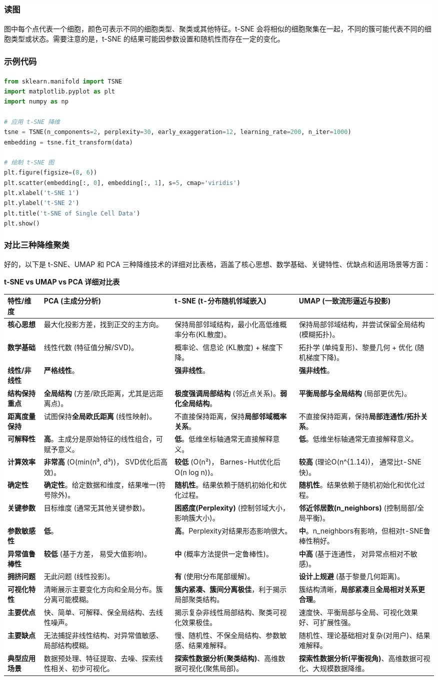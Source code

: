 ### 读图

图中每个点代表一个细胞，颜色可表示不同的细胞类型、聚类或其他特征。t-SNE 会将相似的细胞聚集在一起，不同的簇可能代表不同的细胞类型或状态。需要注意的是，t-SNE 的结果可能因参数设置和随机性而存在一定的变化。


### 示例代码

```python
from sklearn.manifold import TSNE
import matplotlib.pyplot as plt
import numpy as np

# 应用 t-SNE 降维
tsne = TSNE(n_components=2, perplexity=30, early_exaggeration=12, learning_rate=200, n_iter=1000)
embedding = tsne.fit_transform(data)

# 绘制 t-SNE 图
plt.figure(figsize=(8, 6))
plt.scatter(embedding[:, 0], embedding[:, 1], s=5, cmap='viridis')
plt.xlabel('t-SNE 1')
plt.ylabel('t-SNE 2')
plt.title('t-SNE of Single Cell Data')
plt.show()
```
### 对比三种降维聚类

好的，以下是 t-SNE、UMAP 和 PCA 三种降维技术的详细对比表格，涵盖了核心思想、数学基础、关键特性、优缺点和适用场景等方面：

**t-SNE vs UMAP vs PCA 详细对比表**

| 特性/维度         | PCA (主成分分析)                                  | t-SNE (t-分布随机邻域嵌入)                          | UMAP (一致流形逼近与投影)                         |
| :---------------- | :------------------------------------------------ | :-------------------------------------------------- | :------------------------------------------------ |
| **核心思想**      | 最大化投影方差，找到正交的主方向。                | 保持局部邻域结构，最小化高低维概率分布(KL散度)。    | 保持局部邻域结构，并尝试保留全局结构(模糊拓扑)。    |
| **数学基础**      | 线性代数 (特征值分解/SVD)。                       | 概率论、信息论 (KL散度) + 梯度下降。                | 拓扑学 (单纯复形)、黎曼几何 + 优化 (随机梯度下降)。 |
| **线性/非线性**   | **严格线性**。                                    | **强非线性**。                                      | **强非线性**。                                    |
| **结构保持重点**  | **全局结构** (方差/欧氏距离，尤其是远距离点)。    | **极度强调局部结构** (邻近点关系)。**弱化全局结构**。 | **平衡局部与全局结构** (局部更优先)。              |
| **距离度量保持**  | 试图保持**全局欧氏距离** (线性映射)。             | 不直接保持距离，保持**局部邻域概率关系**。          | 不直接保持距离，保持**局部连通性/拓扑关系**。      |
| **可解释性**      | **高**。主成分是原始特征的线性组合，可赋予意义。 | **低**。低维坐标轴通常无直接解释意义。              | **低**。低维坐标轴通常无直接解释意义。            |
| **计算效率**      | **非常高** (O(min(n³, d³))， SVD优化后高效)。     | **较低** (O(n²)， Barnes-Hut优化后O(n log n))。     | **较高** (理论O(n^{1.14})， 通常比t-SNE快)。       |
| **确定性**        | **确定性**。给定数据和维度，结果唯一(符号除外)。 | **随机性**。结果依赖于随机初始化和优化过程。        | **随机性**。结果依赖于随机初始化和优化过程。       |
| **关键参数**      | 目标维度 (通常无其他关键参数)。                  | **困惑度(Perplexity)** (控制邻域大小， 影响簇大小)。 | **邻近邻居数(n_neighbors)** (控制局部/全局平衡)。   |
| **参数敏感性**    | **低**。                                          | **高**。Perplexity对结果形态影响很大。              | **中**。n_neighbors有影响，但相对t-SNE鲁棒性稍好。 |
| **异常值鲁棒性**  | **较低** (基于方差， 易受大值影响)。              | **中** (概率方法提供一定鲁棒性)。                  | **中高** (基于连通性， 对异常点相对不敏感)。       |
| **拥挤问题**      | 无此问题 (线性投影)。                            | **有** (使用t分布尾部缓解)。                       | **设计上规避** (基于黎曼几何距离)。                |
| **可视化特性**    | 清晰展示主要变化方向和全局分布。簇分离可能模糊。 | **簇内紧凑、簇间分离极佳**，利于揭示局部聚类结构。  | 簇结构清晰，**局部紧凑**且**全局相对关系更合理**。 |
| **主要优点**      | 快、简单、可解释、保全局结构、去线性噪声。       | 揭示复杂非线性局部结构、聚类可视化效果极佳。        | 速度快、平衡局部与全局、可视化效果好、可扩展性强。 |
| **主要缺点**      | 无法捕捉非线性结构、对异常值敏感、局部结构模糊。 | 慢、随机性、不保全局结构、参数敏感、结果难解释。    | 随机性、理论基础相对复杂(对用户)、结果难解释。     |
| **典型应用场景**  | 数据预处理、特征提取、去噪、探索线性相关、初步可视化。 | **探索性数据分析(聚类结构)**、高维数据可视化(聚焦局部)。 | **探索性数据分析(平衡视角)**、高维数据可视化、大规模数据降维。 |
